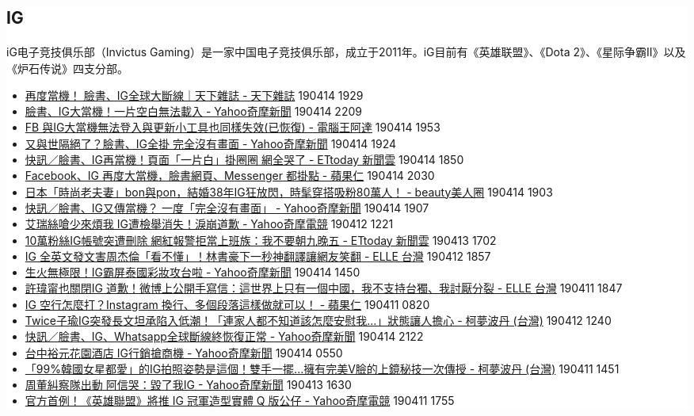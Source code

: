 ## IG

iG电子竞技俱乐部（Invictus Gaming）是一家中国电子竞技俱乐部，成立于2011年。iG目前有《英雄联盟》、《Dota 2》、《星际争霸II》以及《炉石传说》四支分部。
- [再度當機！ 臉書、IG全球大斷線｜天下雜誌 - 天下雜誌](https://www.cw.com.tw/article/article.action?id=5094743 "再度當機！ 臉書、IG全球大斷線｜天下雜誌 - 天下雜誌") 190414 1929
- [臉書、IG大當機！一片空白無法載入 - Yahoo奇摩新聞](https://tw.news.yahoo.com/%E8%87%89%E6%9B%B8-ig%E5%A4%A7%E7%95%B6%E6%A9%9F-%E7%89%87%E7%A9%BA%E7%99%BD%E7%84%A1%E6%B3%95%E8%BC%89%E5%85%A5-105841609.html "臉書、IG大當機！一片空白無法載入 - Yahoo奇摩新聞") 190414 2209
- [FB 與IG大當機無法登入與更新小工具也同樣失效(已恢復) - 電腦王阿達](https://www.kocpc.com.tw/archives/253599 "FB 與IG大當機無法登入與更新小工具也同樣失效(已恢復) - 電腦王阿達") 190414 1953
- [又與世隔絕了？臉書、IG全掛 完全沒有畫面 - Yahoo奇摩新聞](https://tw.news.yahoo.com/%E5%8F%88%E8%88%87%E4%B8%96%E9%9A%94%E7%B5%95%E4%BA%86-%E8%87%89%E6%9B%B8-ig%E5%85%A8%E6%8E%9B-%E5%AE%8C%E5%85%A8%E6%B2%92%E6%9C%89%E7%95%AB%E9%9D%A2-105618690.html "又與世隔絕了？臉書、IG全掛 完全沒有畫面 - Yahoo奇摩新聞") 190414 1924
- [快訊／臉書、IG再當機！頁面「一片白」掛圈圈 網全哭了 - ETtoday 新聞雲](https://www.ettoday.net/news/20190414/1422230.htm "快訊／臉書、IG再當機！頁面「一片白」掛圈圈 網全哭了 - ETtoday 新聞雲") 190414 1850
- [Facebook、IG 再度大當機，臉書網頁、Messenger 都掛點 - 蘋果仁](https://applealmond.com/posts/51002 "Facebook、IG 再度大當機，臉書網頁、Messenger 都掛點 - 蘋果仁") 190414 2030
- [日本「時尚老夫妻」bon與pon，結婚38年IG狂放閃，時髦穿搭吸粉80萬人！ - beauty美人圈](https://www.beauty321.com/post/23870 "日本「時尚老夫妻」bon與pon，結婚38年IG狂放閃，時髦穿搭吸粉80萬人！ - beauty美人圈") 190414 1903
- [快訊／臉書、IG又傳當機？ 一度「完全沒有畫面」 - Yahoo奇摩新聞](https://tw.news.yahoo.com/%E5%BF%AB%E8%A8%8A-%E8%87%89%E6%9B%B8-ig%E5%8F%88%E5%82%B3%E7%95%B6%E6%A9%9F-%E5%BA%A6-%E5%AE%8C%E5%85%A8%E6%B2%92%E6%9C%89%E7%95%AB%E9%9D%A2-110708474.html "快訊／臉書、IG又傳當機？ 一度「完全沒有畫面」 - Yahoo奇摩新聞") 190414 1907
- [艾瑞絲嗆少來煩我 IG遭檢舉消失！淚崩道歉 - Yahoo奇摩電競](https://tw.esports.yahoo.com/%E8%89%BE%E7%91%9E%E7%B5%B2%E5%97%86%E5%B0%91%E4%BE%86%E7%85%A9%E6%88%91-ig%E9%81%AD%E6%AA%A2%E8%88%89%E6%B6%88%E5%A4%B1-%E6%B7%9A%E5%B4%A9%E9%81%93%E6%AD%89-023500723.html "艾瑞絲嗆少來煩我 IG遭檢舉消失！淚崩道歉 - Yahoo奇摩電競") 190412 1221
- [10萬粉絲IG帳號突遭刪除 網紅報警拒當上班族：我不要朝九晚五 - ETtoday 新聞雲](https://www.ettoday.net/news/20190413/1421367.htm "10萬粉絲IG帳號突遭刪除 網紅報警拒當上班族：我不要朝九晚五 - ETtoday 新聞雲") 190413 1702
- [IG 全英文發文害周杰倫「看不懂」！林書豪下一秒神翻譯讓網友笑翻 - ELLE 台灣](https://www.elle.com/tw/entertainment/gossip/g27120333/jay-chou-jemery-lin-translation-on-ig/ "IG 全英文發文害周杰倫「看不懂」！林書豪下一秒神翻譯讓網友笑翻 - ELLE 台灣") 190412 1857
- [生火無極限！IG霸屏泰國彩妝攻台啦 - Yahoo奇摩新聞](https://tw.news.yahoo.com/%E7%94%9F%E7%81%AB%E7%84%A1%E6%A5%B5%E9%99%90-ig%E9%9C%B8%E5%B1%8F%E6%B3%B0%E5%9C%8B%E5%BD%A9%E5%A6%9D%E6%94%BB%E5%8F%B0%E5%95%A6-065025529.html "生火無極限！IG霸屏泰國彩妝攻台啦 - Yahoo奇摩新聞") 190414 1450
- [許瑋甯也關閉IG 道歉！微博上公開手寫信：這世界上只有一個中國，我不支持台獨、我討厭分裂 - ELLE 台灣](https://www.elle.com/tw/entertainment/gossip/g27110872/ann-hsu-shut-down-her-instagram/ "許瑋甯也關閉IG 道歉！微博上公開手寫信：這世界上只有一個中國，我不支持台獨、我討厭分裂 - ELLE 台灣") 190411 1847
- [IG 空行怎麼打？Instagram 換行、多個段落這樣做就可以！ - 蘋果仁](https://applealmond.com/posts/50733 "IG 空行怎麼打？Instagram 換行、多個段落這樣做就可以！ - 蘋果仁") 190411 0820
- [Twice子瑜IG突發長文坦承陷入低潮！「連家人都不知道該怎麼安慰我...」狀態讓人擔心 - 柯夢波丹 (台灣)](https://www.cosmopolitan.com/tw/entertainment/celebrity-gossip/g27120645/twice-tzuyu-ig-drpressition/ "Twice子瑜IG突發長文坦承陷入低潮！「連家人都不知道該怎麼安慰我...」狀態讓人擔心 - 柯夢波丹 (台灣)") 190412 1240
- [快訊／臉書、IG、Whatsapp全球斷線終恢復正常 - Yahoo奇摩新聞](https://tw.news.yahoo.com/%E5%BF%AB%E8%A8%8A-%E8%87%89%E6%9B%B8-ig-whatsapp-%E5%85%A8%E7%90%83%E5%A4%A7%E6%96%B7%E7%B7%9A%E5%8E%9F%E5%9B%A0%E4%B8%8D-123038500.html "快訊／臉書、IG、Whatsapp全球斷線終恢復正常 - Yahoo奇摩新聞") 190414 2122
- [台中裕元花園酒店 IG行銷搶商機 - Yahoo奇摩新聞](https://tw.news.yahoo.com/%E5%8F%B0%E4%B8%AD%E8%A3%95%E5%85%83%E8%8A%B1%E5%9C%92%E9%85%92%E5%BA%97-ig%E8%A1%8C%E9%8A%B7%E6%90%B6%E5%95%86%E6%A9%9F-215003567--finance.html "台中裕元花園酒店 IG行銷搶商機 - Yahoo奇摩新聞") 190414 0550
- [「99%韓國女星都愛」的IG拍照姿勢是這個！雙手一擺...擁有完美V臉的上鏡秘技一次傳授 - 柯夢波丹 (台灣)](https://www.cosmopolitan.com/tw/fashion/news/g27098016/pose-korean-actress-idol-love-instagram/ "「99%韓國女星都愛」的IG拍照姿勢是這個！雙手一擺...擁有完美V臉的上鏡秘技一次傳授 - 柯夢波丹 (台灣)") 190411 1451
- [周董糾察隊出動 阿信哭：毀了我IG - Yahoo奇摩新聞](https://tw.news.yahoo.com/%E5%91%A8%E8%91%A3%E7%B3%BE%E5%AF%9F%E9%9A%8A%E5%87%BA%E5%8B%95-%E9%98%BF%E4%BF%A1%E5%93%AD-%E6%AF%80%E4%BA%86%E6%88%91ig-075004665.html "周董糾察隊出動 阿信哭：毀了我IG - Yahoo奇摩新聞") 190413 1630
- [官方首例！《英雄聯盟》將推 IG 冠軍造型實體 Q 版公仔 - Yahoo奇摩電競](https://tw.esports.yahoo.com/%E5%AE%98%E6%96%B9%E9%A6%96%E4%BE%8B%EF%BC%81%E3%80%8A%E8%8B%B1%E9%9B%84%E8%81%AF%E7%9B%9F%E3%80%8B%E5%B0%87%E6%8E%A8-ig-%E5%86%A0%E8%BB%8D%E9%80%A0%E5%9E%8B%E5%AF%A6%E9%AB%94-q-%E7%89%88%E5%85%AC-095554421.html "官方首例！《英雄聯盟》將推 IG 冠軍造型實體 Q 版公仔 - Yahoo奇摩電競") 190411 1755
